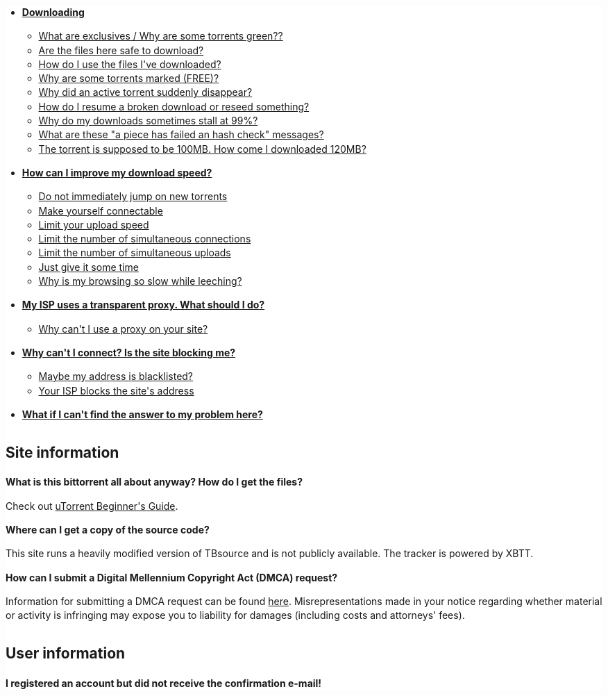 * [**Downloading**](#dl)
    * [What are exclusives / Why are some torrents green??](#dla)
    * [Are the files here safe to download?](#dl0)
    * [How do I use the files I've downloaded?](#dl1)
    * [Why are some torrents marked (FREE)?](#dl2)
    * [Why did an active torrent suddenly disappear?](#dl3)
    * [How do I resume a broken download or reseed something?](#dl4)
    * [Why do my downloads sometimes stall at 99%?](#dl5)
    * [What are these "a piece has failed an hash check" messages?](#dl6)
    * [The torrent is supposed to be 100MB. How come I downloaded 120MB?](#dl7)
  
* [**How can I improve my download speed?**](#dlsp)
    
    * [Do not immediately jump on new torrents](#dlsp1)
    * [Make yourself connectable](#dlsp2)
    * [Limit your upload speed](#dlsp3)
    * [Limit the number of simultaneous connections](#dlsp4)
    * [Limit the number of simultaneous uploads](#dlsp5)
    * [Just give it some time](#dlsp6)
    * [Why is my browsing so slow while leeching?](#dlsp7)
  
* [**My ISP uses a transparent proxy. What should I do?**](#prox)
    * [Why can't I use a proxy on your site?](#prox1)
  
* [**Why can't I connect? Is the site blocking me?**](#conn)
    * [Maybe my address is blacklisted?](#conn1)
    * [Your ISP blocks the site's address](#conn2)
  
* [**What if I can't find the answer to my problem here?**](#other)

  
  

Site information
----------------

  
**What is this bittorrent all about anyway? How do I get the files?**  
  
Check out [uTorrent Beginner's Guide](https://thegeeks.click/redir.php?url=http://www.utorrent.com/help/guides/beginners-guide).  
  
  
**Where can I get a copy of the source code?**  
  
This site runs a heavily modified version of TBsource and is not publicly available. The tracker is powered by XBTT.  
  
**How can I submit a Digital Mellennium Copyright Act (DMCA) request?**  
  
Information for submitting a DMCA request can be found [here](https://thegeeks.click/dmca.php). Misrepresentations made in your notice regarding whether material or activity is infringing may expose you to liability for damages (including costs and attorneys' fees).  
  

User information
----------------

**I registered an account but did not receive the confirmation e-mail!**  
  